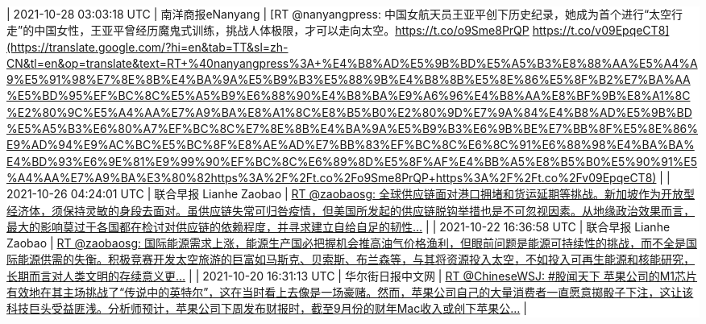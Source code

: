 | 2021-10-28 03:03:18 UTC | 南洋商报eNanyang | [RT @nanyangpress: 中国女航天员王亚平创下历史纪录，她成为首个进行“太空行走”的中国女性，王亚平曾经历魔鬼式训练，挑战人体极限，才可以走向太空。https://t.co/o9Sme8PrQP https://t.co/v09EpqeCT8](https://translate.google.com/?hi=en&tab=TT&sl=zh-CN&tl=en&op=translate&text=RT+%40nanyangpress%3A+%E4%B8%AD%E5%9B%BD%E5%A5%B3%E8%88%AA%E5%A4%A9%E5%91%98%E7%8E%8B%E4%BA%9A%E5%B9%B3%E5%88%9B%E4%B8%8B%E5%8E%86%E5%8F%B2%E7%BA%AA%E5%BD%95%EF%BC%8C%E5%A5%B9%E6%88%90%E4%B8%BA%E9%A6%96%E4%B8%AA%E8%BF%9B%E8%A1%8C%E2%80%9C%E5%A4%AA%E7%A9%BA%E8%A1%8C%E8%B5%B0%E2%80%9D%E7%9A%84%E4%B8%AD%E5%9B%BD%E5%A5%B3%E6%80%A7%EF%BC%8C%E7%8E%8B%E4%BA%9A%E5%B9%B3%E6%9B%BE%E7%BB%8F%E5%8E%86%E9%AD%94%E9%AC%BC%E5%BC%8F%E8%AE%AD%E7%BB%83%EF%BC%8C%E6%8C%91%E6%88%98%E4%BA%BA%E4%BD%93%E6%9E%81%E9%99%90%EF%BC%8C%E6%89%8D%E5%8F%AF%E4%BB%A5%E8%B5%B0%E5%90%91%E5%A4%AA%E7%A9%BA%E3%80%82https%3A%2F%2Ft.co%2Fo9Sme8PrQP+https%3A%2F%2Ft.co%2Fv09EpqeCT8) |
| 2021-10-26 04:24:01 UTC | 联合早报 Lianhe Zaobao | [RT @zaobaosg: 全球供应链面对港口拥堵和货运延期等挑战。新加坡作为开放型经济体，须保持灵敏的身段去面对。虽供应链失常可归咎疫情，但美国所发起的供应链脱钩举措也是不可忽视因素。从地缘政治效果而言，最大的影响莫过于各国都在检讨对供应链的依赖程度，并寻求建立自给自足的韧性…](https://translate.google.com/?hi=en&tab=TT&sl=zh-CN&tl=en&op=translate&text=RT+%40zaobaosg%3A+%E5%85%A8%E7%90%83%E4%BE%9B%E5%BA%94%E9%93%BE%E9%9D%A2%E5%AF%B9%E6%B8%AF%E5%8F%A3%E6%8B%A5%E5%A0%B5%E5%92%8C%E8%B4%A7%E8%BF%90%E5%BB%B6%E6%9C%9F%E7%AD%89%E6%8C%91%E6%88%98%E3%80%82%E6%96%B0%E5%8A%A0%E5%9D%A1%E4%BD%9C%E4%B8%BA%E5%BC%80%E6%94%BE%E5%9E%8B%E7%BB%8F%E6%B5%8E%E4%BD%93%EF%BC%8C%E9%A1%BB%E4%BF%9D%E6%8C%81%E7%81%B5%E6%95%8F%E7%9A%84%E8%BA%AB%E6%AE%B5%E5%8E%BB%E9%9D%A2%E5%AF%B9%E3%80%82%E8%99%BD%E4%BE%9B%E5%BA%94%E9%93%BE%E5%A4%B1%E5%B8%B8%E5%8F%AF%E5%BD%92%E5%92%8E%E7%96%AB%E6%83%85%EF%BC%8C%E4%BD%86%E7%BE%8E%E5%9B%BD%E6%89%80%E5%8F%91%E8%B5%B7%E7%9A%84%E4%BE%9B%E5%BA%94%E9%93%BE%E8%84%B1%E9%92%A9%E4%B8%BE%E6%8E%AA%E4%B9%9F%E6%98%AF%E4%B8%8D%E5%8F%AF%E5%BF%BD%E8%A7%86%E5%9B%A0%E7%B4%A0%E3%80%82%E4%BB%8E%E5%9C%B0%E7%BC%98%E6%94%BF%E6%B2%BB%E6%95%88%E6%9E%9C%E8%80%8C%E8%A8%80%EF%BC%8C%E6%9C%80%E5%A4%A7%E7%9A%84%E5%BD%B1%E5%93%8D%E8%8E%AB%E8%BF%87%E4%BA%8E%E5%90%84%E5%9B%BD%E9%83%BD%E5%9C%A8%E6%A3%80%E8%AE%A8%E5%AF%B9%E4%BE%9B%E5%BA%94%E9%93%BE%E7%9A%84%E4%BE%9D%E8%B5%96%E7%A8%8B%E5%BA%A6%EF%BC%8C%E5%B9%B6%E5%AF%BB%E6%B1%82%E5%BB%BA%E7%AB%8B%E8%87%AA%E7%BB%99%E8%87%AA%E8%B6%B3%E7%9A%84%E9%9F%A7%E6%80%A7%E2%80%A6) |
| 2021-10-22 16:36:58 UTC | 联合早报 Lianhe Zaobao | [RT @zaobaosg: 国际能源需求上涨，能源生产国必把握机会推高油气价格渔利，但眼前问题是能源可持续性的挑战，而不全是国际能源供需的失衡。积极竞赛开发太空旅游的巨富如马斯克、贝索斯、布兰森等，与其将资源投入太空，不如投入可再生能源和核能研究，长期而言对人类文明的存续意义更…](https://translate.google.com/?hi=en&tab=TT&sl=zh-CN&tl=en&op=translate&text=RT+%40zaobaosg%3A+%E5%9B%BD%E9%99%85%E8%83%BD%E6%BA%90%E9%9C%80%E6%B1%82%E4%B8%8A%E6%B6%A8%EF%BC%8C%E8%83%BD%E6%BA%90%E7%94%9F%E4%BA%A7%E5%9B%BD%E5%BF%85%E6%8A%8A%E6%8F%A1%E6%9C%BA%E4%BC%9A%E6%8E%A8%E9%AB%98%E6%B2%B9%E6%B0%94%E4%BB%B7%E6%A0%BC%E6%B8%94%E5%88%A9%EF%BC%8C%E4%BD%86%E7%9C%BC%E5%89%8D%E9%97%AE%E9%A2%98%E6%98%AF%E8%83%BD%E6%BA%90%E5%8F%AF%E6%8C%81%E7%BB%AD%E6%80%A7%E7%9A%84%E6%8C%91%E6%88%98%EF%BC%8C%E8%80%8C%E4%B8%8D%E5%85%A8%E6%98%AF%E5%9B%BD%E9%99%85%E8%83%BD%E6%BA%90%E4%BE%9B%E9%9C%80%E7%9A%84%E5%A4%B1%E8%A1%A1%E3%80%82%E7%A7%AF%E6%9E%81%E7%AB%9E%E8%B5%9B%E5%BC%80%E5%8F%91%E5%A4%AA%E7%A9%BA%E6%97%85%E6%B8%B8%E7%9A%84%E5%B7%A8%E5%AF%8C%E5%A6%82%E9%A9%AC%E6%96%AF%E5%85%8B%E3%80%81%E8%B4%9D%E7%B4%A2%E6%96%AF%E3%80%81%E5%B8%83%E5%85%B0%E6%A3%AE%E7%AD%89%EF%BC%8C%E4%B8%8E%E5%85%B6%E5%B0%86%E8%B5%84%E6%BA%90%E6%8A%95%E5%85%A5%E5%A4%AA%E7%A9%BA%EF%BC%8C%E4%B8%8D%E5%A6%82%E6%8A%95%E5%85%A5%E5%8F%AF%E5%86%8D%E7%94%9F%E8%83%BD%E6%BA%90%E5%92%8C%E6%A0%B8%E8%83%BD%E7%A0%94%E7%A9%B6%EF%BC%8C%E9%95%BF%E6%9C%9F%E8%80%8C%E8%A8%80%E5%AF%B9%E4%BA%BA%E7%B1%BB%E6%96%87%E6%98%8E%E7%9A%84%E5%AD%98%E7%BB%AD%E6%84%8F%E4%B9%89%E6%9B%B4%E2%80%A6) |
| 2021-10-20 16:31:13 UTC | 华尔街日报中文网 | [RT @ChineseWSJ: #股闻天下 苹果公司的M1芯片有效地在其主场挑战了“传说中的英特尔”，这在当时看上去像是一场豪赌。然而，苹果公司自己的大量消费者一直愿意掷骰子下注，这让该科技巨头受益匪浅。分析师预计，苹果公司下周发布财报时，截至9月份的财年Mac收入或创下苹果公…](https://translate.google.com/?hi=en&tab=TT&sl=zh-CN&tl=en&op=translate&text=RT+%40ChineseWSJ%3A+%23%E8%82%A1%E9%97%BB%E5%A4%A9%E4%B8%8B+%E8%8B%B9%E6%9E%9C%E5%85%AC%E5%8F%B8%E7%9A%84M1%E8%8A%AF%E7%89%87%E6%9C%89%E6%95%88%E5%9C%B0%E5%9C%A8%E5%85%B6%E4%B8%BB%E5%9C%BA%E6%8C%91%E6%88%98%E4%BA%86%E2%80%9C%E4%BC%A0%E8%AF%B4%E4%B8%AD%E7%9A%84%E8%8B%B1%E7%89%B9%E5%B0%94%E2%80%9D%EF%BC%8C%E8%BF%99%E5%9C%A8%E5%BD%93%E6%97%B6%E7%9C%8B%E4%B8%8A%E5%8E%BB%E5%83%8F%E6%98%AF%E4%B8%80%E5%9C%BA%E8%B1%AA%E8%B5%8C%E3%80%82%E7%84%B6%E8%80%8C%EF%BC%8C%E8%8B%B9%E6%9E%9C%E5%85%AC%E5%8F%B8%E8%87%AA%E5%B7%B1%E7%9A%84%E5%A4%A7%E9%87%8F%E6%B6%88%E8%B4%B9%E8%80%85%E4%B8%80%E7%9B%B4%E6%84%BF%E6%84%8F%E6%8E%B7%E9%AA%B0%E5%AD%90%E4%B8%8B%E6%B3%A8%EF%BC%8C%E8%BF%99%E8%AE%A9%E8%AF%A5%E7%A7%91%E6%8A%80%E5%B7%A8%E5%A4%B4%E5%8F%97%E7%9B%8A%E5%8C%AA%E6%B5%85%E3%80%82%E5%88%86%E6%9E%90%E5%B8%88%E9%A2%84%E8%AE%A1%EF%BC%8C%E8%8B%B9%E6%9E%9C%E5%85%AC%E5%8F%B8%E4%B8%8B%E5%91%A8%E5%8F%91%E5%B8%83%E8%B4%A2%E6%8A%A5%E6%97%B6%EF%BC%8C%E6%88%AA%E8%87%B39%E6%9C%88%E4%BB%BD%E7%9A%84%E8%B4%A2%E5%B9%B4Mac%E6%94%B6%E5%85%A5%E6%88%96%E5%88%9B%E4%B8%8B%E8%8B%B9%E6%9E%9C%E5%85%AC%E2%80%A6) |